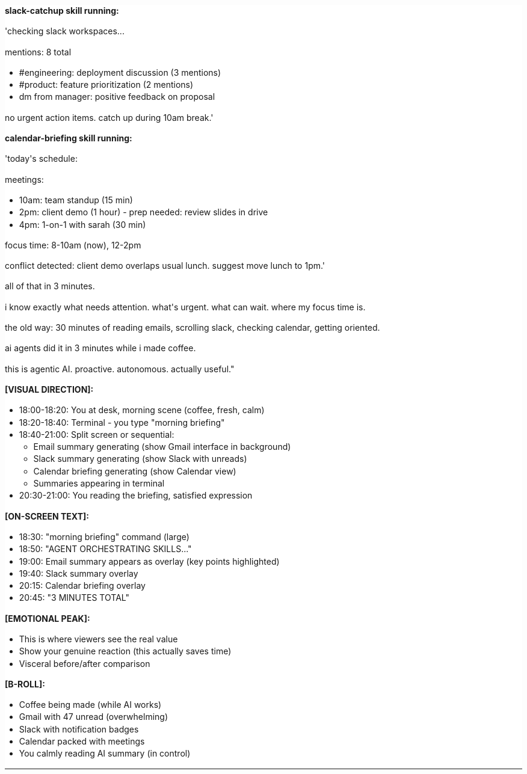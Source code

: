 **slack-catchup skill running:**

'checking slack workspaces...

mentions: 8 total
- #engineering: deployment discussion (3 mentions)
- #product: feature prioritization (2 mentions)
- dm from manager: positive feedback on proposal

no urgent action items. catch up during 10am break.'

**calendar-briefing skill running:**

'today's schedule:

meetings:
- 10am: team standup (15 min)
- 2pm: client demo (1 hour) - prep needed: review slides in drive
- 4pm: 1-on-1 with sarah (30 min)

focus time: 8-10am (now), 12-2pm

conflict detected: client demo overlaps usual lunch. suggest move lunch to 1pm.'

all of that in 3 minutes.

i know exactly what needs attention. what's urgent. what can wait. where my focus time is.

the old way: 30 minutes of reading emails, scrolling slack, checking calendar, getting oriented.

ai agents did it in 3 minutes while i made coffee.

this is agentic AI. proactive. autonomous. actually useful."

**[VISUAL DIRECTION]:**
- 18:00-18:20: You at desk, morning scene (coffee, fresh, calm)
- 18:20-18:40: Terminal - you type "morning briefing"
- 18:40-21:00: Split screen or sequential:
  - Email summary generating (show Gmail interface in background)
  - Slack summary generating (show Slack with unreads)
  - Calendar briefing generating (show Calendar view)
  - Summaries appearing in terminal
- 20:30-21:00: You reading the briefing, satisfied expression

**[ON-SCREEN TEXT]:**
- 18:30: "morning briefing" command (large)
- 18:50: "AGENT ORCHESTRATING SKILLS..."
- 19:00: Email summary appears as overlay (key points highlighted)
- 19:40: Slack summary overlay
- 20:15: Calendar briefing overlay
- 20:45: "3 MINUTES TOTAL"

**[EMOTIONAL PEAK]:**
- This is where viewers see the real value
- Show your genuine reaction (this actually saves time)
- Visceral before/after comparison

**[B-ROLL]:**
- Coffee being made (while AI works)
- Gmail with 47 unread (overwhelming)
- Slack with notification badges
- Calendar packed with meetings
- You calmly reading AI summary (in control)

---